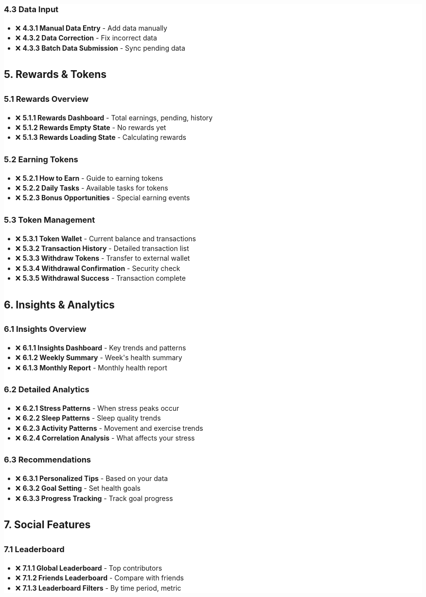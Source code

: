 ### 4.3 Data Input
- ❌ **4.3.1 Manual Data Entry** - Add data manually
- ❌ **4.3.2 Data Correction** - Fix incorrect data
- ❌ **4.3.3 Batch Data Submission** - Sync pending data

## 5. Rewards & Tokens

### 5.1 Rewards Overview
- ❌ **5.1.1 Rewards Dashboard** - Total earnings, pending, history
- ❌ **5.1.2 Rewards Empty State** - No rewards yet
- ❌ **5.1.3 Rewards Loading State** - Calculating rewards

### 5.2 Earning Tokens
- ❌ **5.2.1 How to Earn** - Guide to earning tokens
- ❌ **5.2.2 Daily Tasks** - Available tasks for tokens
- ❌ **5.2.3 Bonus Opportunities** - Special earning events

### 5.3 Token Management
- ❌ **5.3.1 Token Wallet** - Current balance and transactions
- ❌ **5.3.2 Transaction History** - Detailed transaction list
- ❌ **5.3.3 Withdraw Tokens** - Transfer to external wallet
- ❌ **5.3.4 Withdrawal Confirmation** - Security check
- ❌ **5.3.5 Withdrawal Success** - Transaction complete

## 6. Insights & Analytics

### 6.1 Insights Overview
- ❌ **6.1.1 Insights Dashboard** - Key trends and patterns
- ❌ **6.1.2 Weekly Summary** - Week's health summary
- ❌ **6.1.3 Monthly Report** - Monthly health report

### 6.2 Detailed Analytics
- ❌ **6.2.1 Stress Patterns** - When stress peaks occur
- ❌ **6.2.2 Sleep Patterns** - Sleep quality trends
- ❌ **6.2.3 Activity Patterns** - Movement and exercise trends
- ❌ **6.2.4 Correlation Analysis** - What affects your stress

### 6.3 Recommendations
- ❌ **6.3.1 Personalized Tips** - Based on your data
- ❌ **6.3.2 Goal Setting** - Set health goals
- ❌ **6.3.3 Progress Tracking** - Track goal progress

## 7. Social Features

### 7.1 Leaderboard
- ❌ **7.1.1 Global Leaderboard** - Top contributors
- ❌ **7.1.2 Friends Leaderboard** - Compare with friends
- ❌ **7.1.3 Leaderboard Filters** - By time period, metric
